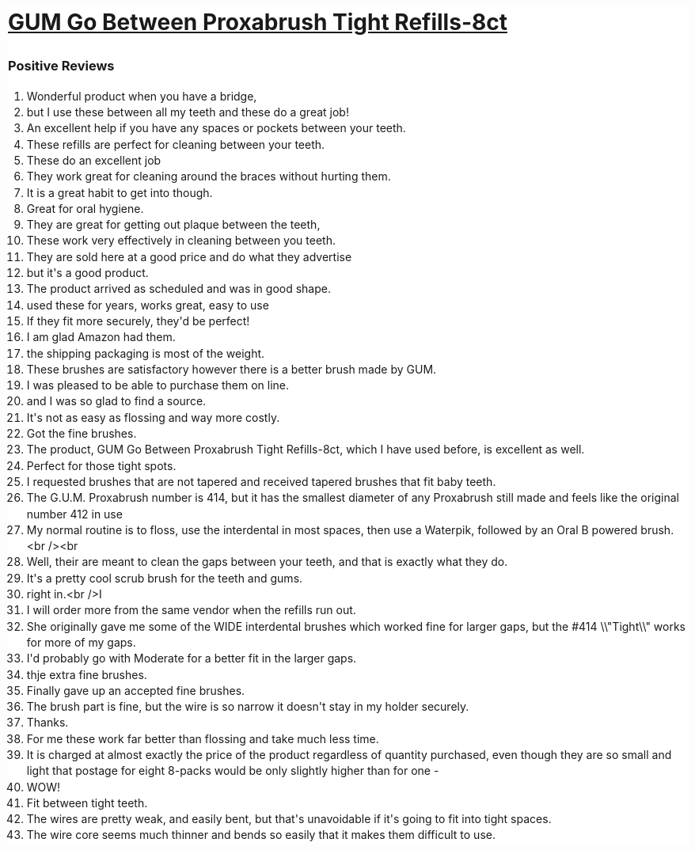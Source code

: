 # [GUM Go Between Proxabrush Tight Refills-8ct](https://products.checkmycream.com/products/gum-go-between-proxabrush-tight-refills-8ct.html)

### Positive Reviews

<ol>
      <li>Wonderful product when you have a bridge,</li>
      <li>but I use these between all my teeth and these do a great job!</li>
      <li>An excellent help if you have any spaces or pockets between your teeth.</li>
      <li>These refills are perfect for cleaning between your teeth.</li>
      <li>These do an excellent job</li>
      <li>They work great for cleaning around the braces without hurting them.</li>
      <li>It is a great habit to get into though.</li>
      <li>Great for oral hygiene.</li>
      <li>They are great for getting out plaque between the teeth,</li>
      <li>These work very effectively in cleaning between you teeth.</li>
      <li>They are sold here at a good price and do what they advertise</li>
      <li>but it&#x27;s a good product.  </li>
      <li>The product arrived as scheduled and was in good shape.</li>
      <li>used these for years, works great, easy to use</li>
      <li>If they fit more securely, they&#x27;d be perfect!</li>
      <li>I am glad Amazon had them.</li>
      <li>the shipping packaging is most of the weight.  </li>
      <li>These brushes are satisfactory however there is a better brush made by GUM.  </li>
      <li>I was pleased to be able to purchase them on line.</li>
      <li>and I was so glad to find a source.</li>
      <li>It&#x27;s not as easy as flossing and way more costly.</li>
      <li>Got the fine brushes.</li>
      <li>The product, GUM Go Between Proxabrush Tight Refills-8ct, which I have used before, is excellent as well.</li>
      <li>Perfect for those tight spots.</li>
      <li>I requested brushes that are not tapered and received tapered brushes that fit baby teeth.  </li>
      <li>The G.U.M. Proxabrush number is 414, but it has the smallest diameter of any Proxabrush still made and feels like the original number 412 in use</li>
      <li>My normal routine is to floss, use the interdental in most spaces, then use a Waterpik, followed by an Oral B powered brush.&lt;br /&gt;&lt;br</li>
      <li>Well, their are meant to clean the gaps between your teeth, and that is exactly what they do.</li>
      <li>It&#x27;s a pretty cool scrub brush for the teeth and gums.</li>
      <li>right in.&lt;br /&gt;I</li>
      <li>I will order more from the same vendor when the refills run out.</li>
      <li>She originally gave me some of the WIDE interdental brushes which worked fine for larger gaps, but the #414 \\&quot;Tight\\&quot; works for more of my gaps.</li>
      <li>I&#x27;d probably go with Moderate for a better fit in the larger gaps.</li>
      <li>thje extra fine brushes.</li>
      <li>Finally gave up an accepted fine brushes.</li>
      <li>The brush part is fine, but the wire is so narrow it doesn&#x27;t stay in my holder securely.  </li>
      <li>Thanks.</li>
      <li>For me these work far better than flossing and take much less time.</li>
      <li>It is charged at almost exactly the price of the product regardless of quantity purchased, even though they are so small and light that postage for eight 8-packs would be only slightly higher than for one -</li>
      <li>WOW!</li>
      <li>Fit between tight teeth.</li>
      <li>The wires are pretty weak, and easily bent, but that&#x27;s unavoidable if it&#x27;s going to fit into tight spaces.</li>
      <li>The wire core seems much thinner and bends so easily that it makes them difficult to use.  </li>